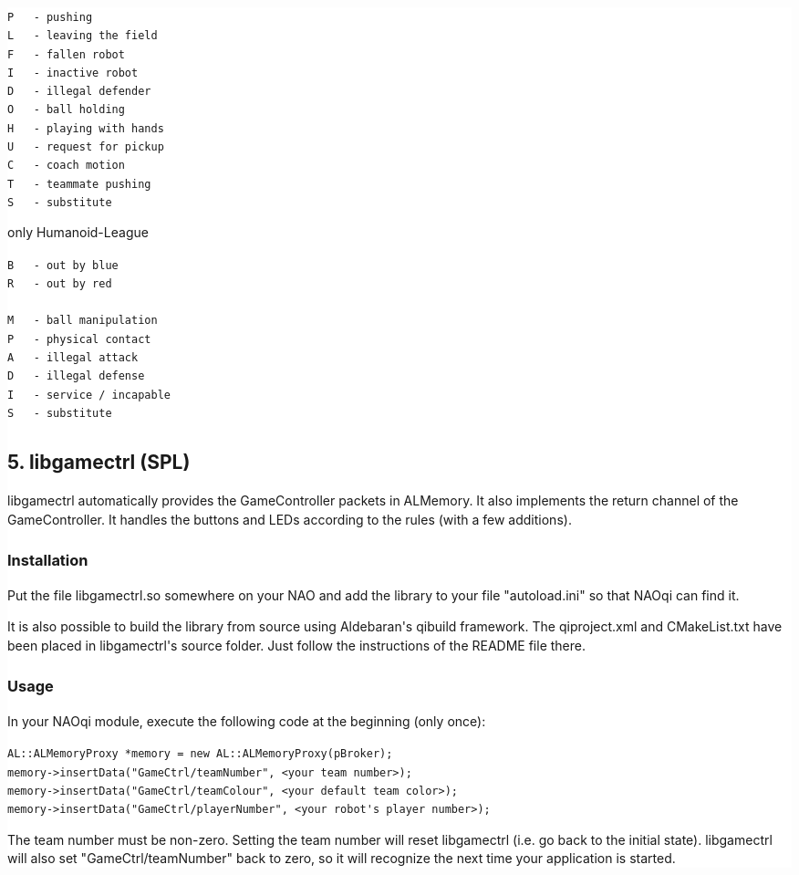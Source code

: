     P	- pushing
    L	- leaving the field
    F	- fallen robot
    I	- inactive robot
    D	- illegal defender
    O	- ball holding
    H	- playing with hands
    U	- request for pickup
    C   - coach motion
    T   - teammate pushing
    S	- substitute

only Humanoid-League

    B	- out by blue
    R	- out by red

    M	- ball manipulation
    P	- physical contact
    A	- illegal attack
    D	- illegal defense
    I	- service / incapable
    S	- substitute


## 5. libgamectrl (SPL)

libgamectrl automatically provides the GameController packets in ALMemory. 
It also implements the return channel of the GameController. It handles the 
buttons and LEDs according to the rules (with a few additions).


### Installation

Put the file libgamectrl.so somewhere on your NAO and add the library to your 
file "autoload.ini" so that NAOqi can find it. 

It is also possible to build the library from source using Aldebaran's qibuild
framework. The qiproject.xml and CMakeList.txt have been placed in 
libgamectrl's source folder. Just follow the instructions of the README file there.


### Usage

In your NAOqi module, execute the following code at the beginning (only once):

    AL::ALMemoryProxy *memory = new AL::ALMemoryProxy(pBroker);
    memory->insertData("GameCtrl/teamNumber", <your team number>);
    memory->insertData("GameCtrl/teamColour", <your default team color>);
    memory->insertData("GameCtrl/playerNumber", <your robot's player number>);

The team number must be non-zero. Setting the team number will reset 
libgamectrl (i.e. go back to the initial state). libgamectrl will also set 
"GameCtrl/teamNumber" back to zero, so it will recognize the next time your 
application is started.
